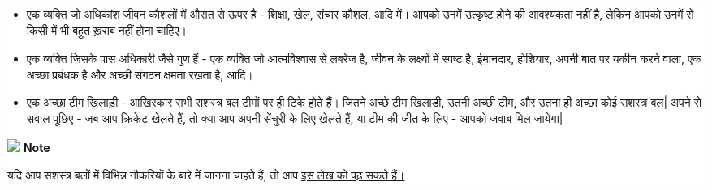 * एक व्यक्ति जो अधिकांश जीवन कौशलों में औसत से ऊपर है - शिक्षा, खेल, संचार कौशल, आदि में। आपको उनमें उत्कृष्ट होने की आवश्यकता नहीं है, लेकिन आपको उनमें से किसी में भी बहुत ख़राब नहीं होना चाहिए।

* एक व्यक्ति जिसके पास अधिकारी जैसे गुण हैं - एक व्यक्ति जो आत्मविश्वास से लबरेज है, जीवन के लक्ष्यों में स्पष्ट है, ईमानदार, होशियार, अपनी बात पर यकीन करने वाला, एक अच्छा प्रबंधक है और अच्छी संगठन क्षमता रखता है, आदि।

* एक अच्छा टीम खिलाड़ी - आखिरकार सभी सशस्त्र बल टीमों पर ही टिके होते हैं। जितने अच्छे टीम खिलाडी, उतनी अच्छी टीम, और उतना ही अच्छा कोई सशस्त्र बल| अपने से सवाल पूछिए - जब आप क्रिकेट खेलते हैं, तो क्या आप अपनी सेंचुरी के लिए खेलते हैं, या टीम की जीत के लिए - आपको जवाब मिल जायेगा|
</div>

<div class="toc-mak">
  <img src="../../../images/pencil.png">
  <b>Note</b><br>

यदि आप सशस्त्र बलों में विभिन्न नौकरियों के बारे में जानना चाहते हैं, तो आप <a href="../how-to-get-into-armed-forces" title="SSB Process" class="mak-link">इस लेख को पढ़ सकते हैं।</a> 
</div>

